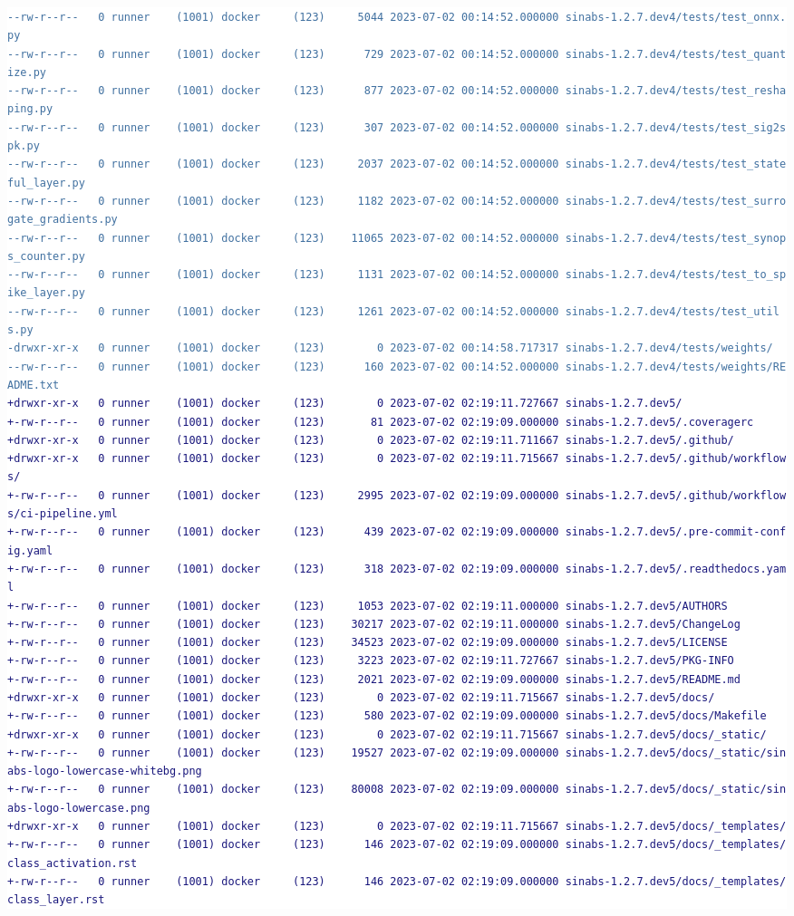 ```diff
--rw-r--r--   0 runner    (1001) docker     (123)     5044 2023-07-02 00:14:52.000000 sinabs-1.2.7.dev4/tests/test_onnx.py
--rw-r--r--   0 runner    (1001) docker     (123)      729 2023-07-02 00:14:52.000000 sinabs-1.2.7.dev4/tests/test_quantize.py
--rw-r--r--   0 runner    (1001) docker     (123)      877 2023-07-02 00:14:52.000000 sinabs-1.2.7.dev4/tests/test_reshaping.py
--rw-r--r--   0 runner    (1001) docker     (123)      307 2023-07-02 00:14:52.000000 sinabs-1.2.7.dev4/tests/test_sig2spk.py
--rw-r--r--   0 runner    (1001) docker     (123)     2037 2023-07-02 00:14:52.000000 sinabs-1.2.7.dev4/tests/test_stateful_layer.py
--rw-r--r--   0 runner    (1001) docker     (123)     1182 2023-07-02 00:14:52.000000 sinabs-1.2.7.dev4/tests/test_surrogate_gradients.py
--rw-r--r--   0 runner    (1001) docker     (123)    11065 2023-07-02 00:14:52.000000 sinabs-1.2.7.dev4/tests/test_synops_counter.py
--rw-r--r--   0 runner    (1001) docker     (123)     1131 2023-07-02 00:14:52.000000 sinabs-1.2.7.dev4/tests/test_to_spike_layer.py
--rw-r--r--   0 runner    (1001) docker     (123)     1261 2023-07-02 00:14:52.000000 sinabs-1.2.7.dev4/tests/test_utils.py
-drwxr-xr-x   0 runner    (1001) docker     (123)        0 2023-07-02 00:14:58.717317 sinabs-1.2.7.dev4/tests/weights/
--rw-r--r--   0 runner    (1001) docker     (123)      160 2023-07-02 00:14:52.000000 sinabs-1.2.7.dev4/tests/weights/README.txt
+drwxr-xr-x   0 runner    (1001) docker     (123)        0 2023-07-02 02:19:11.727667 sinabs-1.2.7.dev5/
+-rw-r--r--   0 runner    (1001) docker     (123)       81 2023-07-02 02:19:09.000000 sinabs-1.2.7.dev5/.coveragerc
+drwxr-xr-x   0 runner    (1001) docker     (123)        0 2023-07-02 02:19:11.711667 sinabs-1.2.7.dev5/.github/
+drwxr-xr-x   0 runner    (1001) docker     (123)        0 2023-07-02 02:19:11.715667 sinabs-1.2.7.dev5/.github/workflows/
+-rw-r--r--   0 runner    (1001) docker     (123)     2995 2023-07-02 02:19:09.000000 sinabs-1.2.7.dev5/.github/workflows/ci-pipeline.yml
+-rw-r--r--   0 runner    (1001) docker     (123)      439 2023-07-02 02:19:09.000000 sinabs-1.2.7.dev5/.pre-commit-config.yaml
+-rw-r--r--   0 runner    (1001) docker     (123)      318 2023-07-02 02:19:09.000000 sinabs-1.2.7.dev5/.readthedocs.yaml
+-rw-r--r--   0 runner    (1001) docker     (123)     1053 2023-07-02 02:19:11.000000 sinabs-1.2.7.dev5/AUTHORS
+-rw-r--r--   0 runner    (1001) docker     (123)    30217 2023-07-02 02:19:11.000000 sinabs-1.2.7.dev5/ChangeLog
+-rw-r--r--   0 runner    (1001) docker     (123)    34523 2023-07-02 02:19:09.000000 sinabs-1.2.7.dev5/LICENSE
+-rw-r--r--   0 runner    (1001) docker     (123)     3223 2023-07-02 02:19:11.727667 sinabs-1.2.7.dev5/PKG-INFO
+-rw-r--r--   0 runner    (1001) docker     (123)     2021 2023-07-02 02:19:09.000000 sinabs-1.2.7.dev5/README.md
+drwxr-xr-x   0 runner    (1001) docker     (123)        0 2023-07-02 02:19:11.715667 sinabs-1.2.7.dev5/docs/
+-rw-r--r--   0 runner    (1001) docker     (123)      580 2023-07-02 02:19:09.000000 sinabs-1.2.7.dev5/docs/Makefile
+drwxr-xr-x   0 runner    (1001) docker     (123)        0 2023-07-02 02:19:11.715667 sinabs-1.2.7.dev5/docs/_static/
+-rw-r--r--   0 runner    (1001) docker     (123)    19527 2023-07-02 02:19:09.000000 sinabs-1.2.7.dev5/docs/_static/sinabs-logo-lowercase-whitebg.png
+-rw-r--r--   0 runner    (1001) docker     (123)    80008 2023-07-02 02:19:09.000000 sinabs-1.2.7.dev5/docs/_static/sinabs-logo-lowercase.png
+drwxr-xr-x   0 runner    (1001) docker     (123)        0 2023-07-02 02:19:11.715667 sinabs-1.2.7.dev5/docs/_templates/
+-rw-r--r--   0 runner    (1001) docker     (123)      146 2023-07-02 02:19:09.000000 sinabs-1.2.7.dev5/docs/_templates/class_activation.rst
+-rw-r--r--   0 runner    (1001) docker     (123)      146 2023-07-02 02:19:09.000000 sinabs-1.2.7.dev5/docs/_templates/class_layer.rst
```